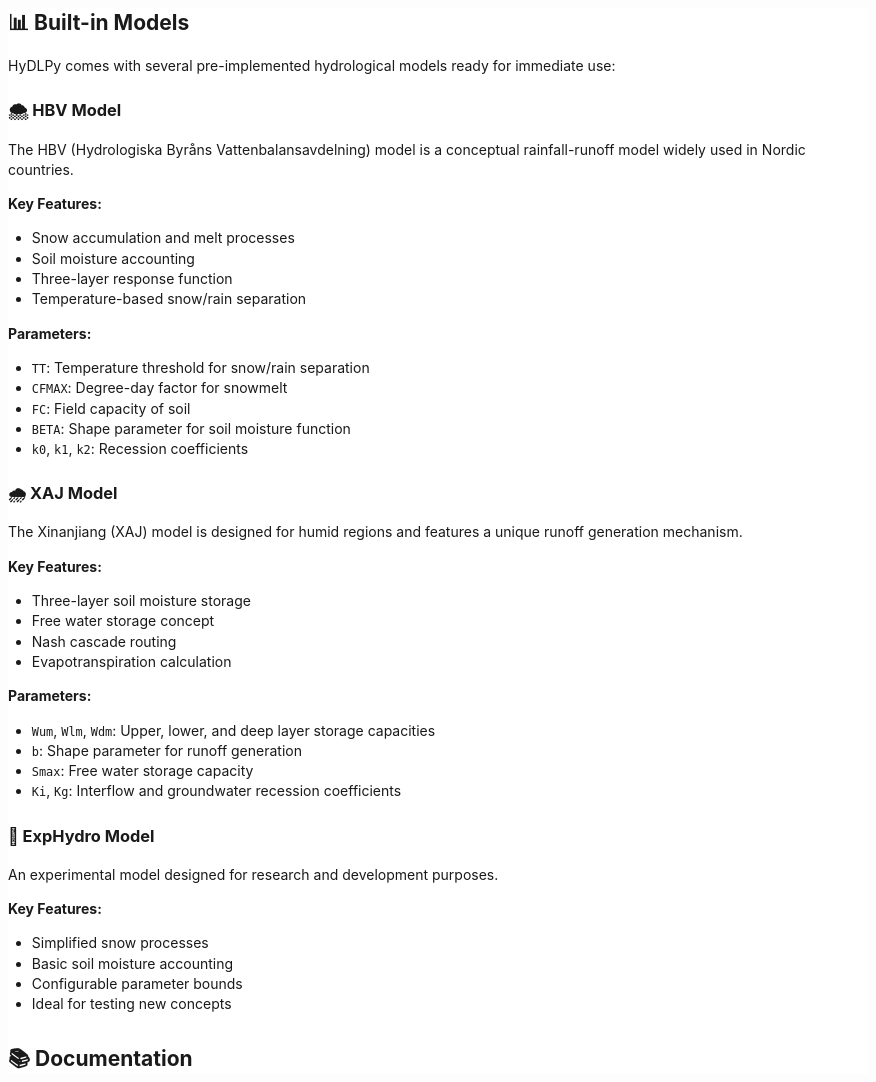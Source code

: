 ## 📊 Built-in Models

HyDLPy comes with several pre-implemented hydrological models ready for immediate use:

### 🌨️ HBV Model

The HBV (Hydrologiska Byråns Vattenbalansavdelning) model is a conceptual rainfall-runoff model widely used in Nordic countries.

**Key Features:**

- Snow accumulation and melt processes
- Soil moisture accounting
- Three-layer response function
- Temperature-based snow/rain separation

**Parameters:**

- `TT`: Temperature threshold for snow/rain separation
- `CFMAX`: Degree-day factor for snowmelt
- `FC`: Field capacity of soil
- `BETA`: Shape parameter for soil moisture function
- `k0`, `k1`, `k2`: Recession coefficients

### 🌧️ XAJ Model

The Xinanjiang (XAJ) model is designed for humid regions and features a unique runoff generation mechanism.

**Key Features:**

- Three-layer soil moisture storage
- Free water storage concept
- Nash cascade routing
- Evapotranspiration calculation

**Parameters:**

- `Wum`, `Wlm`, `Wdm`: Upper, lower, and deep layer storage capacities
- `b`: Shape parameter for runoff generation
- `Smax`: Free water storage capacity
- `Ki`, `Kg`: Interflow and groundwater recession coefficients

### 🔬 ExpHydro Model

An experimental model designed for research and development purposes.

**Key Features:**

- Simplified snow processes
- Basic soil moisture accounting
- Configurable parameter bounds
- Ideal for testing new concepts


## 📚 Documentation
